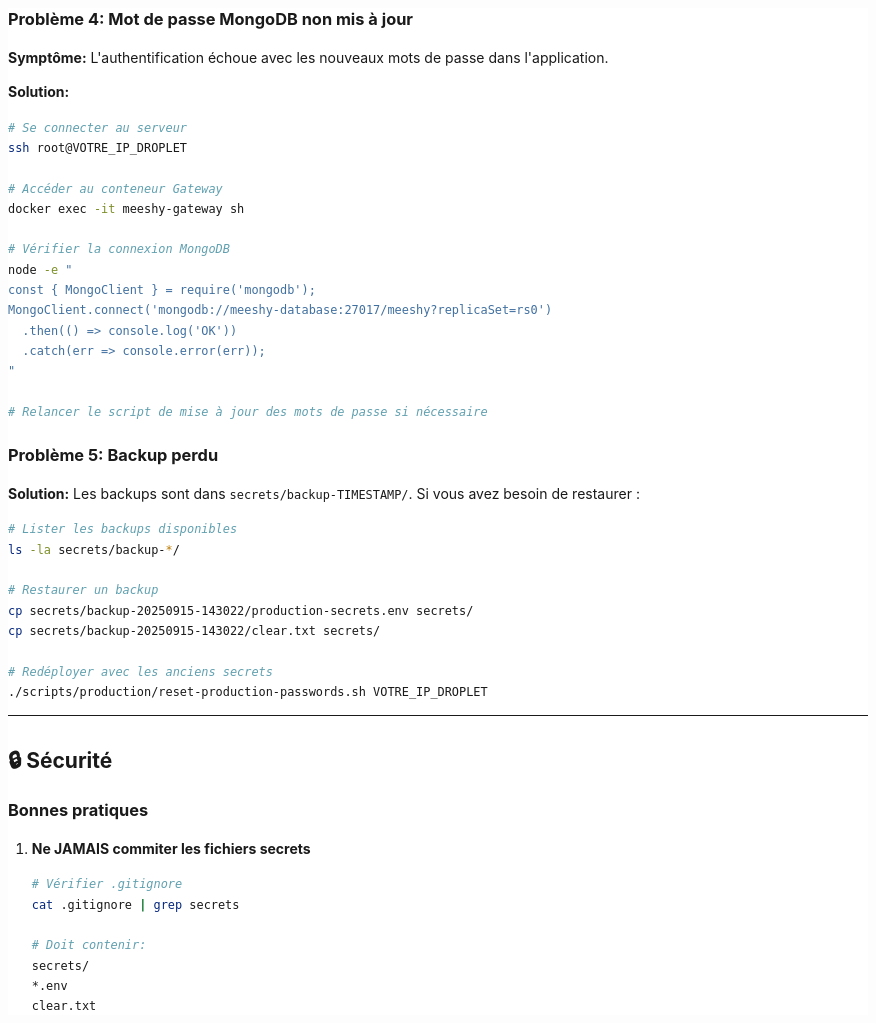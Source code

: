 ### Problème 4: Mot de passe MongoDB non mis à jour

**Symptôme:**
L'authentification échoue avec les nouveaux mots de passe dans l'application.

**Solution:**
```bash
# Se connecter au serveur
ssh root@VOTRE_IP_DROPLET

# Accéder au conteneur Gateway
docker exec -it meeshy-gateway sh

# Vérifier la connexion MongoDB
node -e "
const { MongoClient } = require('mongodb');
MongoClient.connect('mongodb://meeshy-database:27017/meeshy?replicaSet=rs0')
  .then(() => console.log('OK'))
  .catch(err => console.error(err));
"

# Relancer le script de mise à jour des mots de passe si nécessaire
```

### Problème 5: Backup perdu

**Solution:**
Les backups sont dans `secrets/backup-TIMESTAMP/`. Si vous avez besoin de restaurer :

```bash
# Lister les backups disponibles
ls -la secrets/backup-*/

# Restaurer un backup
cp secrets/backup-20250915-143022/production-secrets.env secrets/
cp secrets/backup-20250915-143022/clear.txt secrets/

# Redéployer avec les anciens secrets
./scripts/production/reset-production-passwords.sh VOTRE_IP_DROPLET
```

---

## 🔒 Sécurité

### Bonnes pratiques

1. **Ne JAMAIS commiter les fichiers secrets**
   ```bash
   # Vérifier .gitignore
   cat .gitignore | grep secrets
   
   # Doit contenir:
   secrets/
   *.env
   clear.txt
   ```
